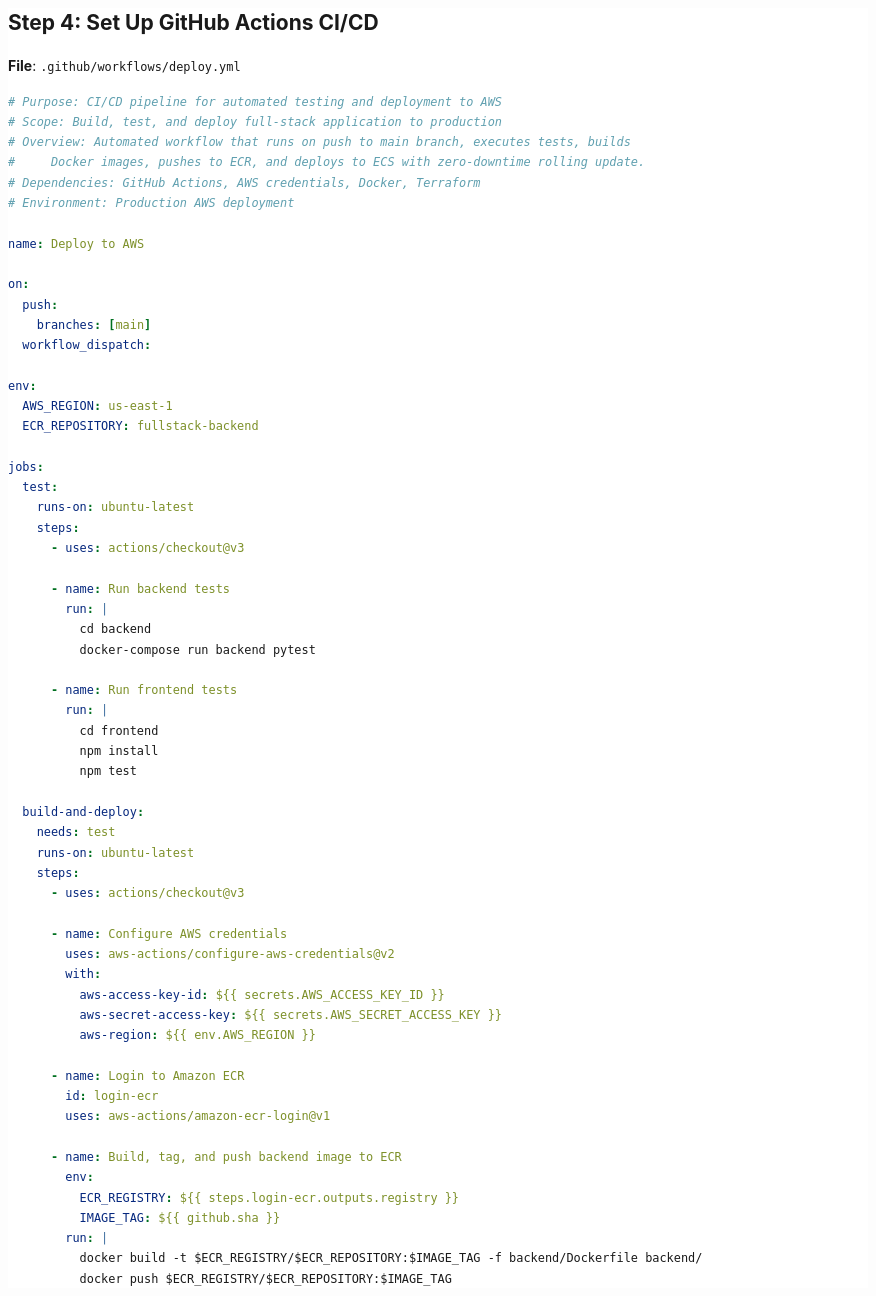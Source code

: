 ## Step 4: Set Up GitHub Actions CI/CD

**File**: `.github/workflows/deploy.yml`

```yaml
# Purpose: CI/CD pipeline for automated testing and deployment to AWS
# Scope: Build, test, and deploy full-stack application to production
# Overview: Automated workflow that runs on push to main branch, executes tests, builds
#     Docker images, pushes to ECR, and deploys to ECS with zero-downtime rolling update.
# Dependencies: GitHub Actions, AWS credentials, Docker, Terraform
# Environment: Production AWS deployment

name: Deploy to AWS

on:
  push:
    branches: [main]
  workflow_dispatch:

env:
  AWS_REGION: us-east-1
  ECR_REPOSITORY: fullstack-backend

jobs:
  test:
    runs-on: ubuntu-latest
    steps:
      - uses: actions/checkout@v3

      - name: Run backend tests
        run: |
          cd backend
          docker-compose run backend pytest

      - name: Run frontend tests
        run: |
          cd frontend
          npm install
          npm test

  build-and-deploy:
    needs: test
    runs-on: ubuntu-latest
    steps:
      - uses: actions/checkout@v3

      - name: Configure AWS credentials
        uses: aws-actions/configure-aws-credentials@v2
        with:
          aws-access-key-id: ${{ secrets.AWS_ACCESS_KEY_ID }}
          aws-secret-access-key: ${{ secrets.AWS_SECRET_ACCESS_KEY }}
          aws-region: ${{ env.AWS_REGION }}

      - name: Login to Amazon ECR
        id: login-ecr
        uses: aws-actions/amazon-ecr-login@v1

      - name: Build, tag, and push backend image to ECR
        env:
          ECR_REGISTRY: ${{ steps.login-ecr.outputs.registry }}
          IMAGE_TAG: ${{ github.sha }}
        run: |
          docker build -t $ECR_REGISTRY/$ECR_REPOSITORY:$IMAGE_TAG -f backend/Dockerfile backend/
          docker push $ECR_REGISTRY/$ECR_REPOSITORY:$IMAGE_TAG
```